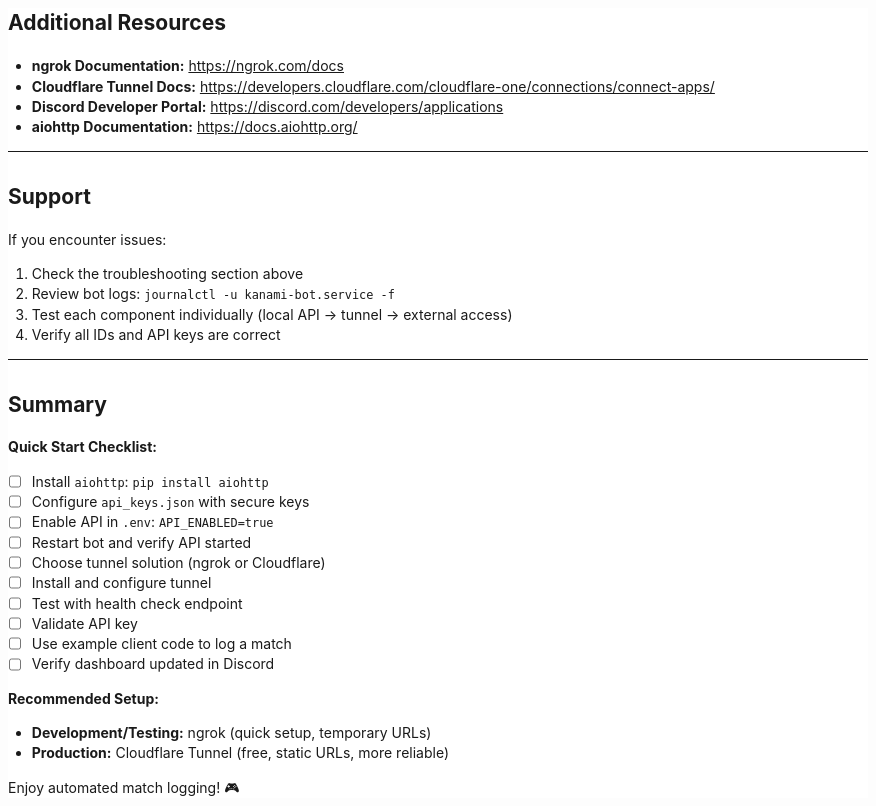
## Additional Resources

- **ngrok Documentation:** https://ngrok.com/docs
- **Cloudflare Tunnel Docs:** https://developers.cloudflare.com/cloudflare-one/connections/connect-apps/
- **Discord Developer Portal:** https://discord.com/developers/applications
- **aiohttp Documentation:** https://docs.aiohttp.org/

---

## Support

If you encounter issues:

1. Check the troubleshooting section above
2. Review bot logs: `journalctl -u kanami-bot.service -f`
3. Test each component individually (local API → tunnel → external access)
4. Verify all IDs and API keys are correct

---

## Summary

**Quick Start Checklist:**

- [ ] Install `aiohttp`: `pip install aiohttp`
- [ ] Configure `api_keys.json` with secure keys
- [ ] Enable API in `.env`: `API_ENABLED=true`
- [ ] Restart bot and verify API started
- [ ] Choose tunnel solution (ngrok or Cloudflare)
- [ ] Install and configure tunnel
- [ ] Test with health check endpoint
- [ ] Validate API key
- [ ] Use example client code to log a match
- [ ] Verify dashboard updated in Discord

**Recommended Setup:**
- **Development/Testing:** ngrok (quick setup, temporary URLs)
- **Production:** Cloudflare Tunnel (free, static URLs, more reliable)

Enjoy automated match logging! 🎮
